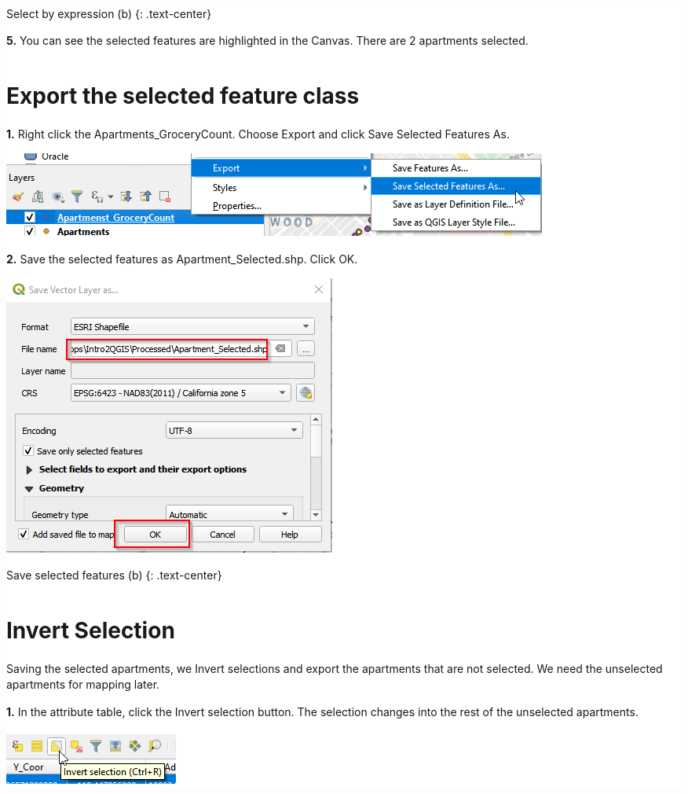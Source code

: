Select by expression (b)
{: .text-center}

**5.**  You can see the selected features are highlighted in the Canvas. There are 2 apartments selected.

# Export the selected feature class

**1.**  Right click the Apartments_GroceryCount. Choose Export and click Save Selected Features As.

![Figure 47.Save selected feature (a)](../fig/Figure47-Save-selected-features-a.png)

**2.**  Save the selected features as Apartment_Selected.shp. Click OK.

![Figure 48.Save selected features (b)](../fig/Figure48-Save-selected-features-b.png)

Save selected features (b)
{: .text-center}

# Invert Selection

Saving the selected apartments, we Invert selections and export the apartments that are not selected. We need the unselected apartments for mapping later. 

**1.**  In the attribute table, click the Invert selection button. The selection changes into the rest of the unselected apartments. 

![Figure 49.Invert selection](../fig/Figure49-Invert-selection.png)
